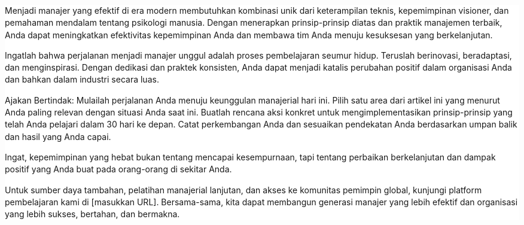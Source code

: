 Menjadi manajer yang efektif di era modern membutuhkan kombinasi unik dari keterampilan teknis, kepemimpinan visioner, dan pemahaman mendalam tentang psikologi manusia. Dengan menerapkan prinsip-prinsip diatas dan praktik manajemen terbaik, Anda dapat meningkatkan efektivitas kepemimpinan Anda dan membawa tim Anda menuju kesuksesan yang berkelanjutan.

Ingatlah bahwa perjalanan menjadi manajer unggul adalah proses pembelajaran seumur hidup. Teruslah berinovasi, beradaptasi, dan menginspirasi. Dengan dedikasi dan praktek konsisten, Anda dapat menjadi katalis perubahan positif dalam organisasi Anda dan bahkan dalam industri secara luas.

Ajakan Bertindak: Mulailah perjalanan Anda menuju keunggulan manajerial hari ini. Pilih satu area dari artikel ini yang menurut Anda paling relevan dengan situasi Anda saat ini. Buatlah rencana aksi konkret untuk mengimplementasikan prinsip-prinsip yang telah Anda pelajari dalam 30 hari ke depan. Catat perkembangan Anda dan sesuaikan pendekatan Anda berdasarkan umpan balik dan hasil yang Anda capai.

Ingat, kepemimpinan yang hebat bukan tentang mencapai kesempurnaan, tapi tentang perbaikan berkelanjutan dan dampak positif yang Anda buat pada orang-orang di sekitar Anda.

Untuk sumber daya tambahan, pelatihan manajerial lanjutan, dan akses ke komunitas pemimpin global, kunjungi platform pembelajaran kami di \[masukkan URL\]. Bersama-sama, kita dapat membangun generasi manajer yang lebih efektif dan organisasi yang lebih sukses, bertahan, dan bermakna.